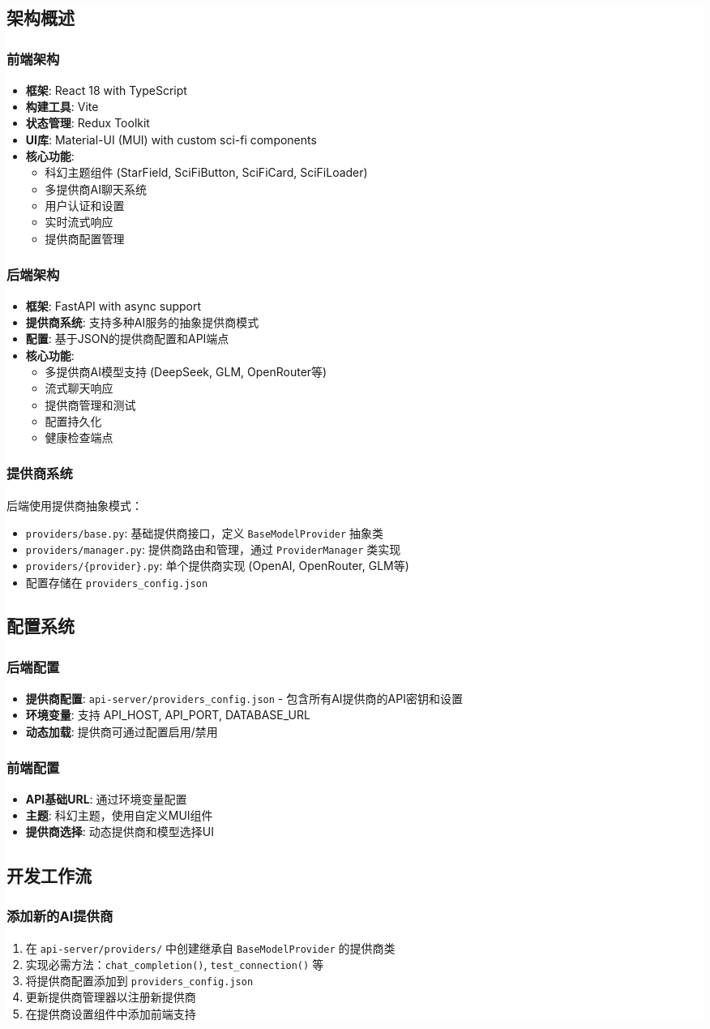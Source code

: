 ## 架构概述

### 前端架构
- **框架**: React 18 with TypeScript
- **构建工具**: Vite
- **状态管理**: Redux Toolkit
- **UI库**: Material-UI (MUI) with custom sci-fi components
- **核心功能**:
  - 科幻主题组件 (StarField, SciFiButton, SciFiCard, SciFiLoader)
  - 多提供商AI聊天系统
  - 用户认证和设置
  - 实时流式响应
  - 提供商配置管理

### 后端架构
- **框架**: FastAPI with async support
- **提供商系统**: 支持多种AI服务的抽象提供商模式
- **配置**: 基于JSON的提供商配置和API端点
- **核心功能**:
  - 多提供商AI模型支持 (DeepSeek, GLM, OpenRouter等)
  - 流式聊天响应
  - 提供商管理和测试
  - 配置持久化
  - 健康检查端点

### 提供商系统
后端使用提供商抽象模式：
- `providers/base.py`: 基础提供商接口，定义 `BaseModelProvider` 抽象类
- `providers/manager.py`: 提供商路由和管理，通过 `ProviderManager` 类实现
- `providers/{provider}.py`: 单个提供商实现 (OpenAI, OpenRouter, GLM等)
- 配置存储在 `providers_config.json`

## 配置系统

### 后端配置
- **提供商配置**: `api-server/providers_config.json` - 包含所有AI提供商的API密钥和设置
- **环境变量**: 支持 API_HOST, API_PORT, DATABASE_URL
- **动态加载**: 提供商可通过配置启用/禁用

### 前端配置
- **API基础URL**: 通过环境变量配置
- **主题**: 科幻主题，使用自定义MUI组件
- **提供商选择**: 动态提供商和模型选择UI

## 开发工作流

### 添加新的AI提供商
1. 在 `api-server/providers/` 中创建继承自 `BaseModelProvider` 的提供商类
2. 实现必需方法：`chat_completion()`, `test_connection()` 等
3. 将提供商配置添加到 `providers_config.json`
4. 更新提供商管理器以注册新提供商
5. 在提供商设置组件中添加前端支持
